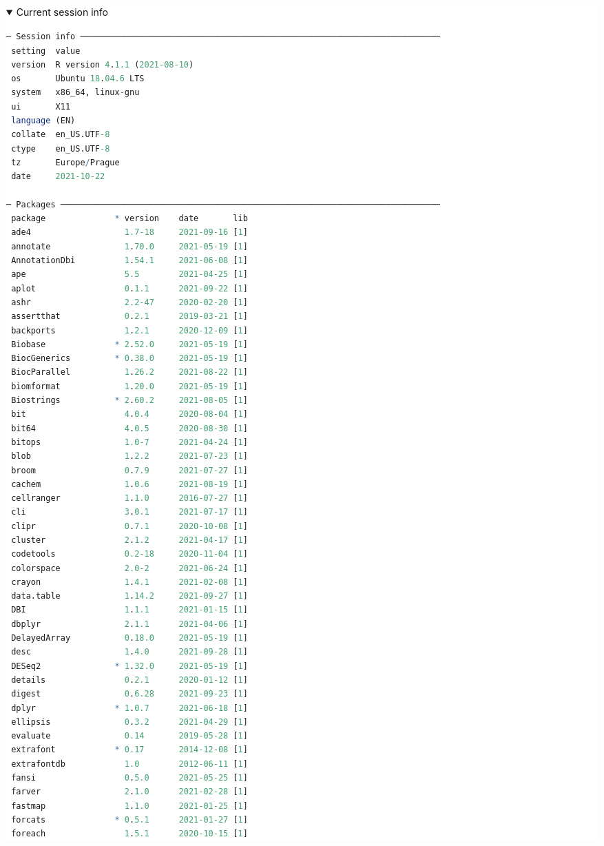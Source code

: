 <details open>
<summary>
<span title="Click to Expand"> Current session info </span>
</summary>

``` r
─ Session info ─────────────────────────────────────────────────────────────────────────
 setting  value                       
 version  R version 4.1.1 (2021-08-10)
 os       Ubuntu 18.04.6 LTS          
 system   x86_64, linux-gnu           
 ui       X11                         
 language (EN)                        
 collate  en_US.UTF-8                 
 ctype    en_US.UTF-8                 
 tz       Europe/Prague               
 date     2021-10-22                  

─ Packages ─────────────────────────────────────────────────────────────────────────────
 package              * version    date       lib
 ade4                   1.7-18     2021-09-16 [1]
 annotate               1.70.0     2021-05-19 [1]
 AnnotationDbi          1.54.1     2021-06-08 [1]
 ape                    5.5        2021-04-25 [1]
 aplot                  0.1.1      2021-09-22 [1]
 ashr                   2.2-47     2020-02-20 [1]
 assertthat             0.2.1      2019-03-21 [1]
 backports              1.2.1      2020-12-09 [1]
 Biobase              * 2.52.0     2021-05-19 [1]
 BiocGenerics         * 0.38.0     2021-05-19 [1]
 BiocParallel           1.26.2     2021-08-22 [1]
 biomformat             1.20.0     2021-05-19 [1]
 Biostrings           * 2.60.2     2021-08-05 [1]
 bit                    4.0.4      2020-08-04 [1]
 bit64                  4.0.5      2020-08-30 [1]
 bitops                 1.0-7      2021-04-24 [1]
 blob                   1.2.2      2021-07-23 [1]
 broom                  0.7.9      2021-07-27 [1]
 cachem                 1.0.6      2021-08-19 [1]
 cellranger             1.1.0      2016-07-27 [1]
 cli                    3.0.1      2021-07-17 [1]
 clipr                  0.7.1      2020-10-08 [1]
 cluster                2.1.2      2021-04-17 [1]
 codetools              0.2-18     2020-11-04 [1]
 colorspace             2.0-2      2021-06-24 [1]
 crayon                 1.4.1      2021-02-08 [1]
 data.table             1.14.2     2021-09-27 [1]
 DBI                    1.1.1      2021-01-15 [1]
 dbplyr                 2.1.1      2021-04-06 [1]
 DelayedArray           0.18.0     2021-05-19 [1]
 desc                   1.4.0      2021-09-28 [1]
 DESeq2               * 1.32.0     2021-05-19 [1]
 details                0.2.1      2020-01-12 [1]
 digest                 0.6.28     2021-09-23 [1]
 dplyr                * 1.0.7      2021-06-18 [1]
 ellipsis               0.3.2      2021-04-29 [1]
 evaluate               0.14       2019-05-28 [1]
 extrafont            * 0.17       2014-12-08 [1]
 extrafontdb            1.0        2012-06-11 [1]
 fansi                  0.5.0      2021-05-25 [1]
 farver                 2.1.0      2021-02-28 [1]
 fastmap                1.1.0      2021-01-25 [1]
 forcats              * 0.5.1      2021-01-27 [1]
 foreach                1.5.1      2020-10-15 [1]
```